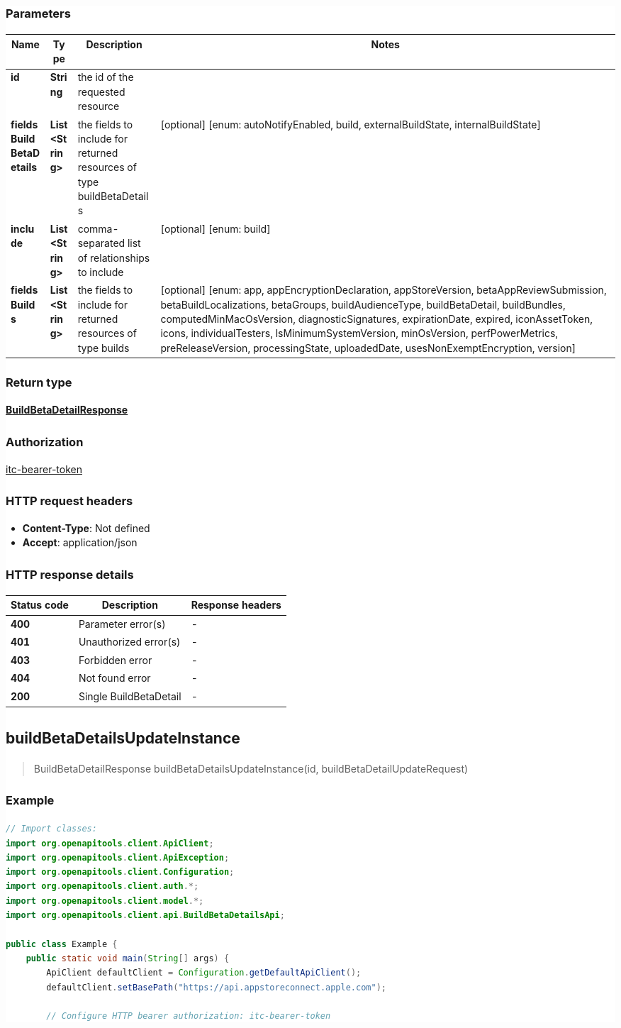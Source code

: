 ```java
```

### Parameters


| Name | Type | Description  | Notes |
|------------- | ------------- | ------------- | -------------|
| **id** | **String**| the id of the requested resource | |
| **fieldsBuildBetaDetails** | **List&lt;String&gt;**| the fields to include for returned resources of type buildBetaDetails | [optional] [enum: autoNotifyEnabled, build, externalBuildState, internalBuildState] |
| **include** | **List&lt;String&gt;**| comma-separated list of relationships to include | [optional] [enum: build] |
| **fieldsBuilds** | **List&lt;String&gt;**| the fields to include for returned resources of type builds | [optional] [enum: app, appEncryptionDeclaration, appStoreVersion, betaAppReviewSubmission, betaBuildLocalizations, betaGroups, buildAudienceType, buildBetaDetail, buildBundles, computedMinMacOsVersion, diagnosticSignatures, expirationDate, expired, iconAssetToken, icons, individualTesters, lsMinimumSystemVersion, minOsVersion, perfPowerMetrics, preReleaseVersion, processingState, uploadedDate, usesNonExemptEncryption, version] |

### Return type

[**BuildBetaDetailResponse**](BuildBetaDetailResponse.md)

### Authorization

[itc-bearer-token](../README.md#itc-bearer-token)

### HTTP request headers

- **Content-Type**: Not defined
- **Accept**: application/json

### HTTP response details
| Status code | Description | Response headers |
|-------------|-------------|------------------|
| **400** | Parameter error(s) |  -  |
| **401** | Unauthorized error(s) |  -  |
| **403** | Forbidden error |  -  |
| **404** | Not found error |  -  |
| **200** | Single BuildBetaDetail |  -  |


## buildBetaDetailsUpdateInstance

> BuildBetaDetailResponse buildBetaDetailsUpdateInstance(id, buildBetaDetailUpdateRequest)



### Example

```java
// Import classes:
import org.openapitools.client.ApiClient;
import org.openapitools.client.ApiException;
import org.openapitools.client.Configuration;
import org.openapitools.client.auth.*;
import org.openapitools.client.model.*;
import org.openapitools.client.api.BuildBetaDetailsApi;

public class Example {
    public static void main(String[] args) {
        ApiClient defaultClient = Configuration.getDefaultApiClient();
        defaultClient.setBasePath("https://api.appstoreconnect.apple.com");
        
        // Configure HTTP bearer authorization: itc-bearer-token
```